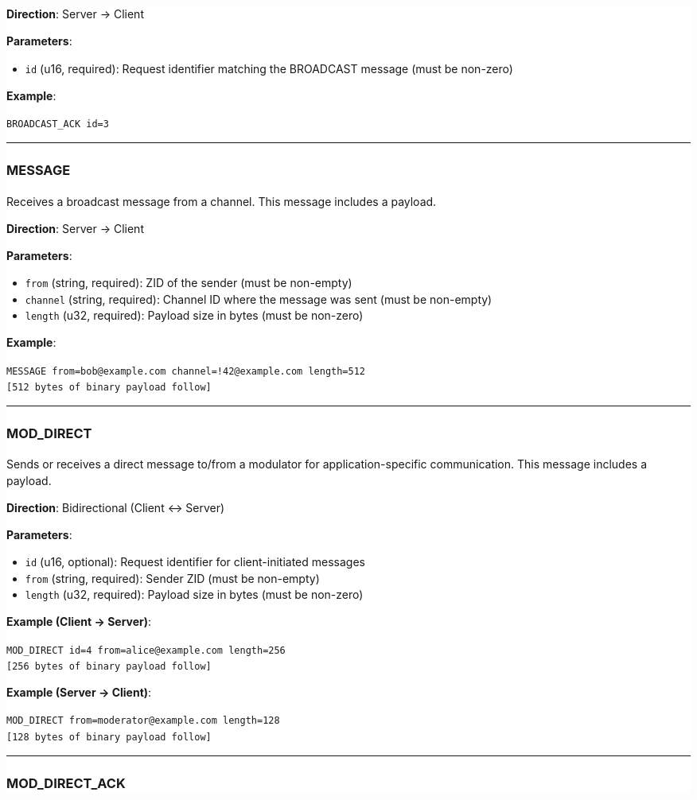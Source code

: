 **Direction**: Server → Client

**Parameters**:
- `id` (u16, required): Request identifier matching the BROADCAST message (must be non-zero)

**Example**:
```
BROADCAST_ACK id=3
```

---

### MESSAGE

Receives a broadcast message from a channel. This message includes a payload.

**Direction**: Server → Client

**Parameters**:
- `from` (string, required): ZID of the sender (must be non-empty)
- `channel` (string, required): Channel ID where the message was sent (must be non-empty)
- `length` (u32, required): Payload size in bytes (must be non-zero)

**Example**:
```
MESSAGE from=bob@example.com channel=!42@example.com length=512
[512 bytes of binary payload follow]
```

---

### MOD_DIRECT

Sends or receives a direct message to/from a modulator for application-specific communication. This message includes a payload.

**Direction**: Bidirectional (Client ↔ Server)

**Parameters**:
- `id` (u16, optional): Request identifier for client-initiated messages
- `from` (string, required): Sender ZID (must be non-empty)
- `length` (u32, required): Payload size in bytes (must be non-zero)

**Example (Client → Server)**:
```
MOD_DIRECT id=4 from=alice@example.com length=256
[256 bytes of binary payload follow]
```

**Example (Server → Client)**:
```
MOD_DIRECT from=moderator@example.com length=128
[128 bytes of binary payload follow]
```

---

### MOD_DIRECT_ACK
